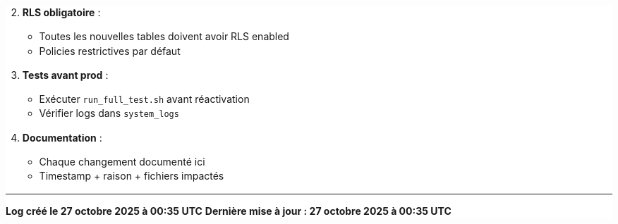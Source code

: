 2. **RLS obligatoire** :
   - Toutes les nouvelles tables doivent avoir RLS enabled
   - Policies restrictives par défaut

3. **Tests avant prod** :
   - Exécuter `run_full_test.sh` avant réactivation
   - Vérifier logs dans `system_logs`

4. **Documentation** :
   - Chaque changement documenté ici
   - Timestamp + raison + fichiers impactés

---

**Log créé le 27 octobre 2025 à 00:35 UTC**
**Dernière mise à jour : 27 octobre 2025 à 00:35 UTC**

